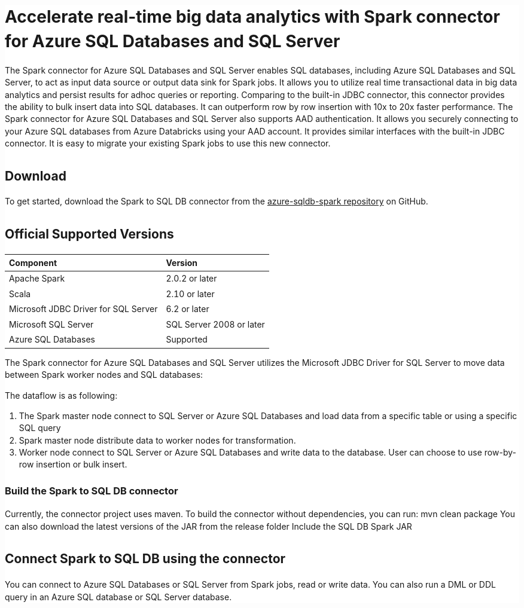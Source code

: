 # Accelerate real-time big data analytics with Spark connector for Azure SQL Databases and SQL Server

The Spark connector for Azure SQL Databases and SQL Server enables SQL databases, including Azure SQL Databases and SQL Server, to act as input data source or output data sink for Spark jobs. It allows you to utilize real time transactional data in big data analytics and persist results for adhoc queries or reporting. Comparing to the built-in JDBC connector, this connector provides the ability to bulk insert data into SQL databases. It can outperform row by row insertion with 10x to 20x faster performance. The Spark connector for Azure SQL Databases and SQL Server also supports AAD authentication. It allows you securely connecting to your Azure SQL databases from Azure Databricks using your AAD account. It provides similar interfaces with the built-in JDBC connector. It is easy to migrate your existing Spark jobs to use this new connector.

## Download
To get started, download the Spark to SQL DB connector from the [azure-sqldb-spark repository](https://github.com/Azure/azure-sqldb-spark) on GitHub.

## Official Supported Versions

| Component	                           |Version                  |
| :----------------------------------- | :---------------------- |
| Apache Spark	                       |2.0.2 or later           |
| Scala	                               |2.10 or later            |
| Microsoft JDBC Driver for SQL Server |6.2 or later             |
| Microsoft SQL Server	               |SQL Server 2008 or later |
| Azure SQL Databases	               |Supported                |

The Spark connector for Azure SQL Databases and SQL Server utilizes the Microsoft JDBC Driver for SQL Server to move data between Spark worker nodes and SQL databases:
 
The dataflow is as following:
1. The Spark master node connect to SQL Server or Azure SQL Databases and load data from a specific table or using a specific SQL query
2. Spark master node distribute data to worker nodes for transformation. 
3. Worker node connect to SQL Server or Azure SQL Databases and write data to the database. User can choose to use row-by-row insertion or bulk insert.

### Build the Spark to SQL DB connector
Currently, the connector project uses maven. To build the connector without dependencies, you can run:
mvn clean package
You can also download the latest versions of the JAR from the release folder
Include the SQL DB Spark JAR

## Connect Spark to SQL DB using the connector
You can connect to Azure SQL Databases or SQL Server from Spark jobs, read or write data. You can also run a DML or DDL query in an Azure SQL database or SQL Server database.
